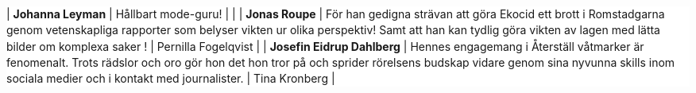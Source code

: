 | **Johanna Leyman**                                                                  | Hållbart mode-guru!                                                                                                                                                                                                                                                                                                                                                                                                                                                                                                                                                                                                                                                                                                                                                                                                                                                                                                                                                                                                                                                                                                                                                                                                                                                                                                                                                                                                                                           |                                                                                                                                          |
| **Jonas Roupe**                                                                     | För han gedigna strävan att göra Ekocid ett brott i Romstadgarna genom vetenskapliga rapporter som belyser vikten ur olika perspektiv! Samt att han kan tydlig göra vikten av lagen med lätta bilder om komplexa saker !                                                                                                                                                                                                                                                                                                                                                                                                                                                                                                                                                                                                                                                                                                                                                                                                                                                                                                                                                                                                                                                                                                                                                                                                                                      | Pernilla Fogelqvist                                                                                                                      |
| **Josefin Eidrup Dahlberg**                                                         | Hennes engagemang i Återställ våtmarker är fenomenalt. Trots rädslor och oro gör hon det hon tror på och sprider rörelsens budskap vidare genom sina nyvunna skills inom sociala medier och i kontakt med journalister.                                                                                                                                                                                                                                                                                                                                                                                                                                                                                                                                                                                                                                                                                                                                                                                                                                                                                                                                                                                                                                                                                                                                                                                                                                       | Tina Kronberg                                                                                                                            |